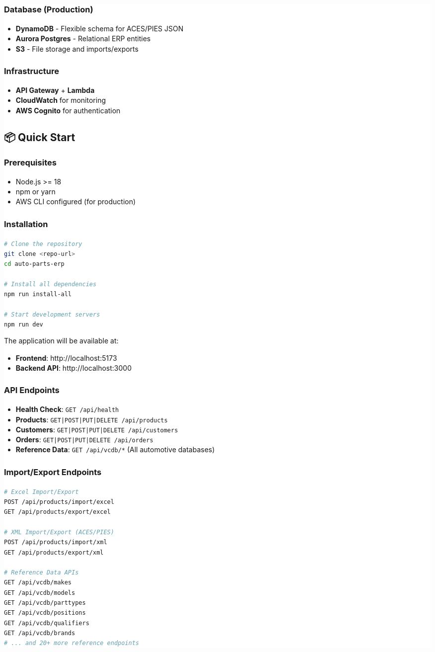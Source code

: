 ### Database (Production)
- **DynamoDB** - Flexible schema for ACES/PIES JSON
- **Aurora Postgres** - Relational ERP entities
- **S3** - File storage and imports/exports

### Infrastructure
- **API Gateway** + **Lambda**
- **CloudWatch** for monitoring
- **AWS Cognito** for authentication

## 📦 Quick Start

### Prerequisites
- Node.js >= 18
- npm or yarn
- AWS CLI configured (for production)

### Installation
```bash
# Clone the repository
git clone <repo-url>
cd auto-parts-erp

# Install all dependencies
npm run install-all

# Start development servers
npm run dev
```

The application will be available at:
- **Frontend**: http://localhost:5173
- **Backend API**: http://localhost:3000

### API Endpoints
- **Health Check**: `GET /api/health`
- **Products**: `GET|POST|PUT|DELETE /api/products`
- **Customers**: `GET|POST|PUT|DELETE /api/customers`
- **Orders**: `GET|POST|PUT|DELETE /api/orders`
- **Reference Data**: `GET /api/vcdb/*` (All automotive databases)

### Import/Export Endpoints
```bash
# Excel Import/Export
POST /api/products/import/excel
GET /api/products/export/excel

# XML Import/Export (ACES/PIES)
POST /api/products/import/xml
GET /api/products/export/xml

# Reference Data APIs
GET /api/vcdb/makes
GET /api/vcdb/models
GET /api/vcdb/parttypes
GET /api/vcdb/positions
GET /api/vcdb/qualifiers
GET /api/vcdb/brands
# ... and 20+ more reference endpoints
```
